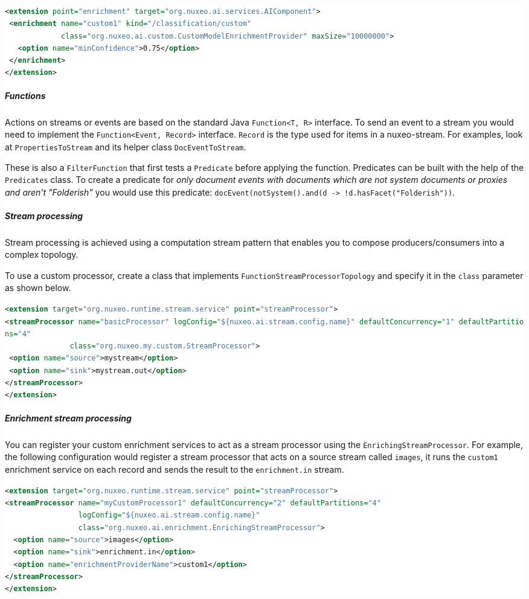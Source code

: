  ```xml
<extension point="enrichment" target="org.nuxeo.ai.services.AIComponent">
  <enrichment name="custom1" kind="/classification/custom"
              class="org.nuxeo.ai.custom.CustomModelEnrichmentProvider" maxSize="10000000">
    <option name="minConfidence">0.75</option>
  </enrichment>
</extension>
```

##### Functions

Actions on streams or events are based on the standard Java `Function<T, R>` interface. To send an event to a stream you
would need to implement the `Function<Event, Record>` interface. `Record` is the type used for items in a nuxeo-stream.
For examples, look at `PropertiesToStream` and its helper class `DocEventToStream`.

These is also a `FilterFunction` that first tests a `Predicate` before applying the function. Predicates can be built
with the help of the `Predicates` class. To create a predicate for _only document events with documents which are not
system documents or proxies and aren't "Folderish"_ you would use this
predicate: `docEvent(notSystem().and(d -> !d.hasFacet("Folderish"))`.

##### Stream processing

Stream processing is achieved using a computation stream pattern that enables you to compose producers/consumers into a
complex topology.

To use a custom processor, create a class that implements `FunctionStreamProcessorTopology` and specify it in
the `class` parameter as shown below.

```xml
<extension target="org.nuxeo.runtime.stream.service" point="streamProcessor">
<streamProcessor name="basicProcessor" logConfig="${nuxeo.ai.stream.config.name}" defaultConcurrency="1" defaultPartitions="4"
               class="org.nuxeo.my.custom.StreamProcessor">
 <option name="source">mystream</option>
 <option name="sink">mystream.out</option>
</streamProcessor>
</extension>
```

##### Enrichment stream processing

You can register your custom enrichment services to act as a stream processor using the `EnrichingStreamProcessor`. For
example, the following configuration would register a stream processor that acts on a source stream called `images`, it
runs the `custom1` enrichment service on each record and sends the result to the `enrichment.in` stream.

```xml
<extension target="org.nuxeo.runtime.stream.service" point="streamProcessor">
<streamProcessor name="myCustomProcessor1" defaultConcurrency="2" defaultPartitions="4"
                 logConfig="${nuxeo.ai.stream.config.name}"
                 class="org.nuxeo.ai.enrichment.EnrichingStreamProcessor">
  <option name="source">images</option>
  <option name="sink">enrichment.in</option>
  <option name="enrichmentProviderName">custom1</option>
</streamProcessor>
</extension>
```
